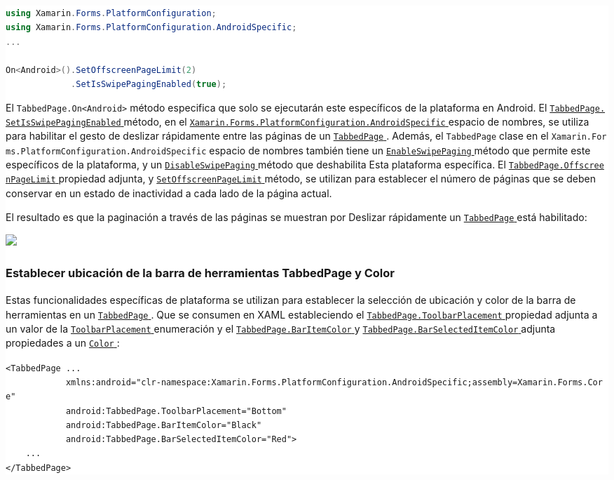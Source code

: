 ```csharp
using Xamarin.Forms.PlatformConfiguration;
using Xamarin.Forms.PlatformConfiguration.AndroidSpecific;
...

On<Android>().SetOffscreenPageLimit(2)
             .SetIsSwipePagingEnabled(true);
```

El `TabbedPage.On<Android>` método especifica que solo se ejecutarán este específicos de la plataforma en Android. El [ `TabbedPage.SetIsSwipePagingEnabled` ](xref:Xamarin.Forms.PlatformConfiguration.AndroidSpecific.TabbedPage.SetIsSwipePagingEnabled(Xamarin.Forms.BindableObject,System.Boolean)) método, en el [ `Xamarin.Forms.PlatformConfiguration.AndroidSpecific` ](xref:Xamarin.Forms.PlatformConfiguration.AndroidSpecific) espacio de nombres, se utiliza para habilitar el gesto de deslizar rápidamente entre las páginas de un [ `TabbedPage` ](xref:Xamarin.Forms.TabbedPage). Además, el `TabbedPage` clase en el `Xamarin.Forms.PlatformConfiguration.AndroidSpecific` espacio de nombres también tiene un [ `EnableSwipePaging` ](xref:Xamarin.Forms.PlatformConfiguration.AndroidSpecific.TabbedPage.EnableSwipePaging(Xamarin.Forms.IPlatformElementConfiguration{Xamarin.Forms.PlatformConfiguration.Android,Xamarin.Forms.TabbedPage})) método que permite este específicos de la plataforma, y un [ `DisableSwipePaging` ](xref:Xamarin.Forms.PlatformConfiguration.AndroidSpecific.TabbedPage.DisableSwipePaging(Xamarin.Forms.IPlatformElementConfiguration{Xamarin.Forms.PlatformConfiguration.Android,Xamarin.Forms.TabbedPage})) método que deshabilita Esta plataforma específica. El [ `TabbedPage.OffscreenPageLimit` ](xref:Xamarin.Forms.PlatformConfiguration.AndroidSpecific.TabbedPage.OffscreenPageLimitProperty) propiedad adjunta, y [ `SetOffscreenPageLimit` ](xref:Xamarin.Forms.PlatformConfiguration.AndroidSpecific.TabbedPage.SetOffscreenPageLimit(Xamarin.Forms.BindableObject,System.Int32)) método, se utilizan para establecer el número de páginas que se deben conservar en un estado de inactividad a cada lado de la página actual.

El resultado es que la paginación a través de las páginas se muestran por Deslizar rápidamente un [ `TabbedPage` ](xref:Xamarin.Forms.TabbedPage) está habilitado:

![](android-images/tabbedpage-swipe.png)

<a name="tabbedpage-toolbar" />

### <a name="setting-tabbedpage-toolbar-placement-and-color"></a>Establecer ubicación de la barra de herramientas TabbedPage y Color

Estas funcionalidades específicas de plataforma se utilizan para establecer la selección de ubicación y color de la barra de herramientas en un [ `TabbedPage` ](xref:Xamarin.Forms.TabbedPage). Que se consumen en XAML estableciendo el [ `TabbedPage.ToolbarPlacement` ](xref:Xamarin.Forms.PlatformConfiguration.AndroidSpecific.TabbedPage.ToolbarPlacementProperty) propiedad adjunta a un valor de la [ `ToolbarPlacement` ](xref:Xamarin.Forms.PlatformConfiguration.AndroidSpecific.ToolbarPlacement) enumeración y el [ `TabbedPage.BarItemColor` ](xref:Xamarin.Forms.PlatformConfiguration.AndroidSpecific.TabbedPage.BarItemColorProperty) y [ `TabbedPage.BarSelectedItemColor` ](xref:Xamarin.Forms.PlatformConfiguration.AndroidSpecific.TabbedPage.BarSelectedItemColorProperty) adjunta propiedades a un [ `Color` ](xref:Xamarin.Forms.Color):

```xaml
<TabbedPage ...
            xmlns:android="clr-namespace:Xamarin.Forms.PlatformConfiguration.AndroidSpecific;assembly=Xamarin.Forms.Core"
            android:TabbedPage.ToolbarPlacement="Bottom"
            android:TabbedPage.BarItemColor="Black"
            android:TabbedPage.BarSelectedItemColor="Red">
    ...
</TabbedPage>
```
